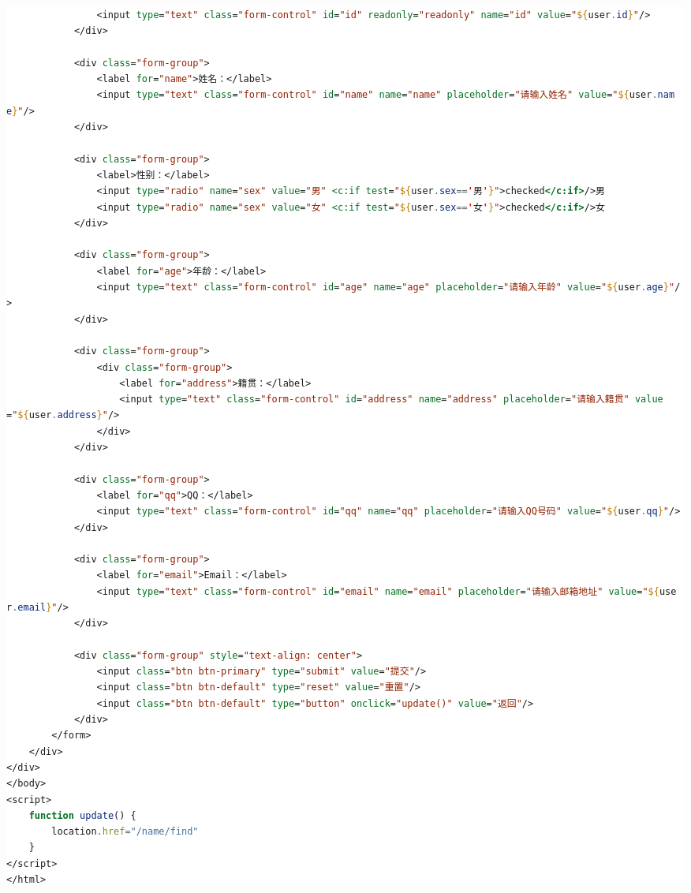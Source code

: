 ```jsp
                <input type="text" class="form-control" id="id" readonly="readonly" name="id" value="${user.id}"/>
            </div>

            <div class="form-group">
                <label for="name">姓名：</label>
                <input type="text" class="form-control" id="name" name="name" placeholder="请输入姓名" value="${user.name}"/>
            </div>

            <div class="form-group">
                <label>性别：</label>
                <input type="radio" name="sex" value="男" <c:if test="${user.sex=='男'}">checked</c:if>/>男
                <input type="radio" name="sex" value="女" <c:if test="${user.sex=='女'}">checked</c:if>/>女
            </div>

            <div class="form-group">
                <label for="age">年龄：</label>
                <input type="text" class="form-control" id="age" name="age" placeholder="请输入年龄" value="${user.age}"/>
            </div>

            <div class="form-group">
                <div class="form-group">
                    <label for="address">籍贯：</label>
                    <input type="text" class="form-control" id="address" name="address" placeholder="请输入籍贯" value="${user.address}"/>
                </div>
            </div>

            <div class="form-group">
                <label for="qq">QQ：</label>
                <input type="text" class="form-control" id="qq" name="qq" placeholder="请输入QQ号码" value="${user.qq}"/>
            </div>

            <div class="form-group">
                <label for="email">Email：</label>
                <input type="text" class="form-control" id="email" name="email" placeholder="请输入邮箱地址" value="${user.email}"/>
            </div>

            <div class="form-group" style="text-align: center">
                <input class="btn btn-primary" type="submit" value="提交"/>
                <input class="btn btn-default" type="reset" value="重置"/>
                <input class="btn btn-default" type="button" onclick="update()" value="返回"/>
            </div>
        </form>
    </div>
</div>
</body>
<script>
    function update() {
        location.href="/name/find"
    }
</script>
</html>
```
